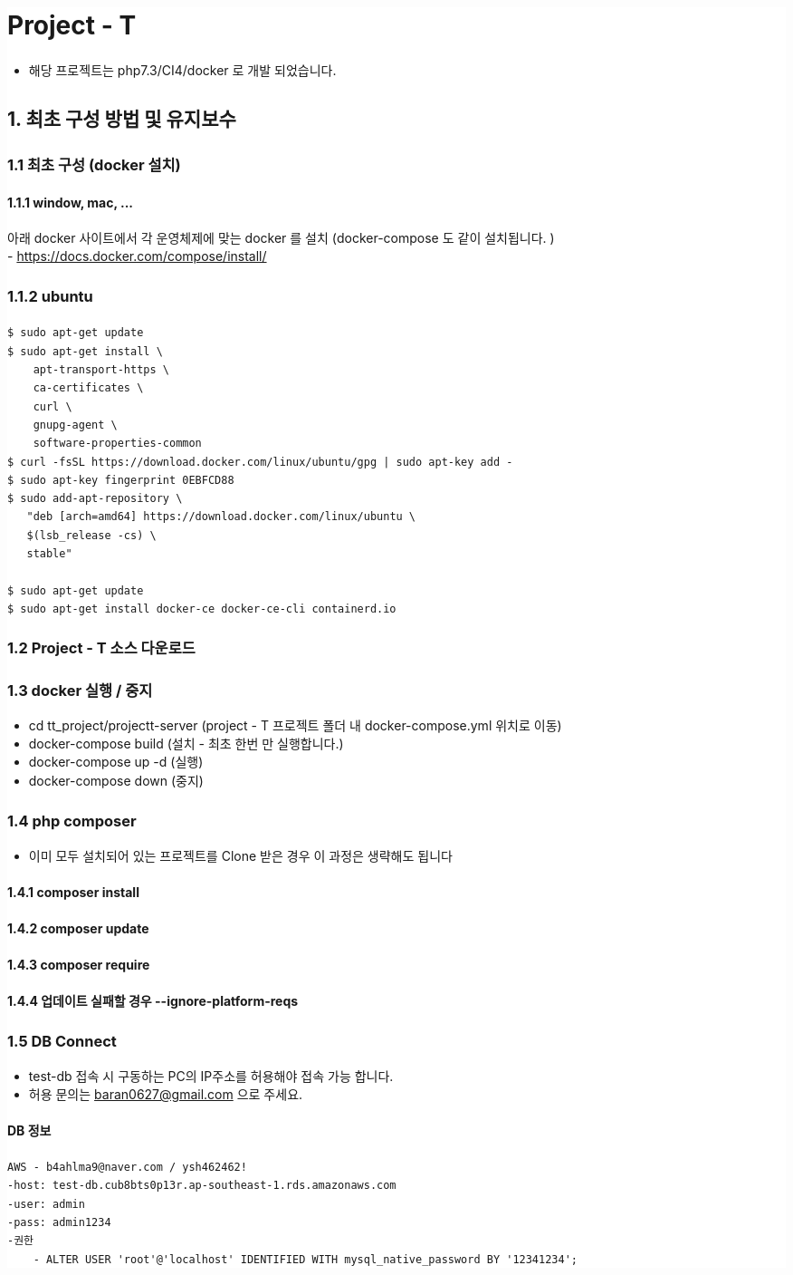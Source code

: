 # Project  - T
- 해당 프로젝트는 php7.3/CI4/docker 로 개발 되었습니다.

## 1. 최초 구성 방법 및 유지보수 
### 1.1 최초 구성 (docker 설치)
#### 1.1.1 window, mac, ...
아래 docker 사이트에서 각 운영체제에 맞는 docker 를 설치 (docker-compose 도 같이 설치됩니다. )  
    - https://docs.docker.com/compose/install/
### 1.1.2 ubuntu
```
$ sudo apt-get update
$ sudo apt-get install \
    apt-transport-https \
    ca-certificates \
    curl \
    gnupg-agent \
    software-properties-common
$ curl -fsSL https://download.docker.com/linux/ubuntu/gpg | sudo apt-key add -
$ sudo apt-key fingerprint 0EBFCD88
$ sudo add-apt-repository \
   "deb [arch=amd64] https://download.docker.com/linux/ubuntu \
   $(lsb_release -cs) \
   stable"

$ sudo apt-get update
$ sudo apt-get install docker-ce docker-ce-cli containerd.io
```   
### 1.2 Project - T 소스 다운로드 
### 1.3 docker 실행 / 중지 
- cd tt_project/projectt-server (project - T  프로젝트 폴더 내 docker-compose.yml 위치로 이동)  
- docker-compose build (설치 - 최초 한번 만 실행합니다.) 
- docker-compose up -d (실행)
- docker-compose down (중지)

### 1.4 php composer
* 이미 모두 설치되어 있는 프로젝트를 Clone 받은 경우 이 과정은 생략해도 됩니다
#### 1.4.1 composer install
#### 1.4.2 composer update
#### 1.4.3 composer require
#### 1.4.4 업데이트 실패할 경우 --ignore-platform-reqs

### 1.5 DB Connect
* test-db 접속 시 구동하는 PC의 IP주소를 허용해야 접속 가능 합니다. 
* 허용 문의는 baran0627@gmail.com 으로 주세요.
#### DB 정보
    AWS - b4ahlma9@naver.com / ysh462462!
    -host: test-db.cub8bts0p13r.ap-southeast-1.rds.amazonaws.com
    -user: admin
    -pass: admin1234
    -권한
        - ALTER USER 'root'@'localhost' IDENTIFIED WITH mysql_native_password BY '12341234';
